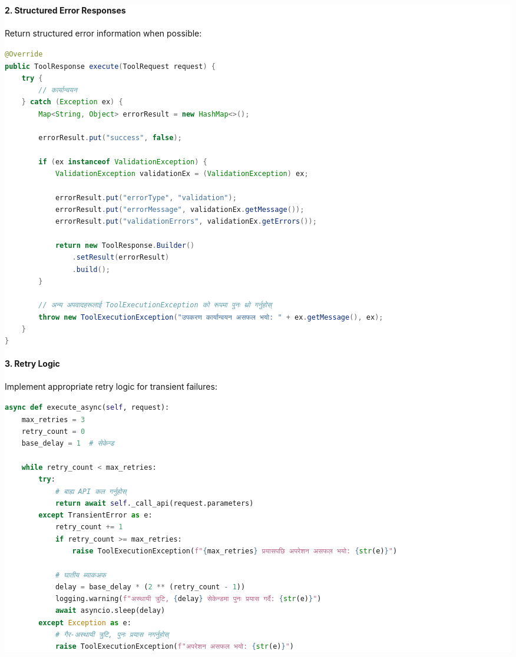 #### 2. Structured Error Responses

Return structured error information when possible:

```java
@Override
public ToolResponse execute(ToolRequest request) {
    try {
        // कार्यान्वयन
    } catch (Exception ex) {
        Map<String, Object> errorResult = new HashMap<>();
        
        errorResult.put("success", false);
        
        if (ex instanceof ValidationException) {
            ValidationException validationEx = (ValidationException) ex;
            
            errorResult.put("errorType", "validation");
            errorResult.put("errorMessage", validationEx.getMessage());
            errorResult.put("validationErrors", validationEx.getErrors());
            
            return new ToolResponse.Builder()
                .setResult(errorResult)
                .build();
        }
        
        // अन्य अपवादहरूलाई ToolExecutionException को रूपमा पुनः थ्रो गर्नुहोस्
        throw new ToolExecutionException("उपकरण कार्यान्वयन असफल भयो: " + ex.getMessage(), ex);
    }
}
```

#### 3. Retry Logic

Implement appropriate retry logic for transient failures:

```python
async def execute_async(self, request):
    max_retries = 3
    retry_count = 0
    base_delay = 1  # सेकेन्ड
    
    while retry_count < max_retries:
        try:
            # बाह्य API कल गर्नुहोस्
            return await self._call_api(request.parameters)
        except TransientError as e:
            retry_count += 1
            if retry_count >= max_retries:
                raise ToolExecutionException(f"{max_retries} प्रयासपछि अपरेशन असफल भयो: {str(e)}")
                
            # घातीय ब्याकअफ
            delay = base_delay * (2 ** (retry_count - 1))
            logging.warning(f"अस्थायी त्रुटि, {delay} सेकेन्डमा पुनः प्रयास गर्दै: {str(e)}")
            await asyncio.sleep(delay)
        except Exception as e:
            # गैर-अस्थायी त्रुटि, पुनः प्रयास नगर्नुहोस्
            raise ToolExecutionException(f"अपरेशन असफल भयो: {str(e)}")
```
